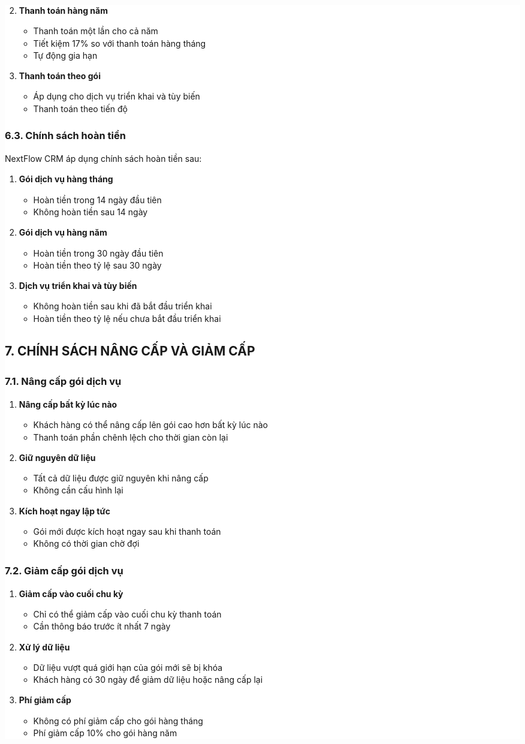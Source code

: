 2. **Thanh toán hàng năm**
   - Thanh toán một lần cho cả năm
   - Tiết kiệm 17% so với thanh toán hàng tháng
   - Tự động gia hạn

3. **Thanh toán theo gói**
   - Áp dụng cho dịch vụ triển khai và tùy biến
   - Thanh toán theo tiến độ

### 6.3. Chính sách hoàn tiền

NextFlow CRM áp dụng chính sách hoàn tiền sau:

1. **Gói dịch vụ hàng tháng**
   - Hoàn tiền trong 14 ngày đầu tiên
   - Không hoàn tiền sau 14 ngày

2. **Gói dịch vụ hàng năm**
   - Hoàn tiền trong 30 ngày đầu tiên
   - Hoàn tiền theo tỷ lệ sau 30 ngày

3. **Dịch vụ triển khai và tùy biến**
   - Không hoàn tiền sau khi đã bắt đầu triển khai
   - Hoàn tiền theo tỷ lệ nếu chưa bắt đầu triển khai

## 7. CHÍNH SÁCH NÂNG CẤP VÀ GIẢM CẤP

### 7.1. Nâng cấp gói dịch vụ

1. **Nâng cấp bất kỳ lúc nào**
   - Khách hàng có thể nâng cấp lên gói cao hơn bất kỳ lúc nào
   - Thanh toán phần chênh lệch cho thời gian còn lại

2. **Giữ nguyên dữ liệu**
   - Tất cả dữ liệu được giữ nguyên khi nâng cấp
   - Không cần cấu hình lại

3. **Kích hoạt ngay lập tức**
   - Gói mới được kích hoạt ngay sau khi thanh toán
   - Không có thời gian chờ đợi

### 7.2. Giảm cấp gói dịch vụ

1. **Giảm cấp vào cuối chu kỳ**
   - Chỉ có thể giảm cấp vào cuối chu kỳ thanh toán
   - Cần thông báo trước ít nhất 7 ngày

2. **Xử lý dữ liệu**
   - Dữ liệu vượt quá giới hạn của gói mới sẽ bị khóa
   - Khách hàng có 30 ngày để giảm dữ liệu hoặc nâng cấp lại

3. **Phí giảm cấp**
   - Không có phí giảm cấp cho gói hàng tháng
   - Phí giảm cấp 10% cho gói hàng năm
